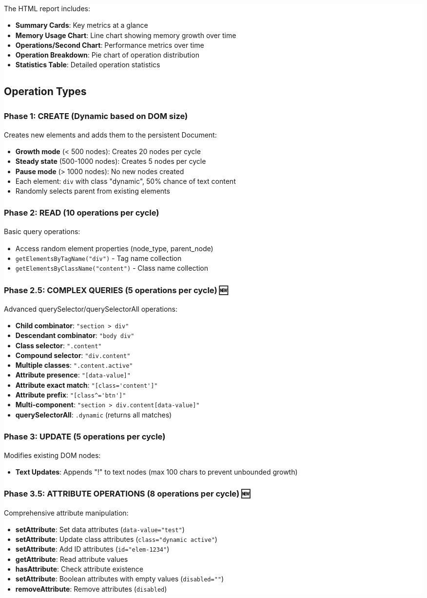 The HTML report includes:
- **Summary Cards**: Key metrics at a glance
- **Memory Usage Chart**: Line chart showing memory growth over time
- **Operations/Second Chart**: Performance metrics over time
- **Operation Breakdown**: Pie chart of operation distribution
- **Statistics Table**: Detailed operation statistics

## Operation Types

### Phase 1: CREATE (Dynamic based on DOM size)
Creates new elements and adds them to the persistent Document:
- **Growth mode** (< 500 nodes): Creates 20 nodes per cycle
- **Steady state** (500-1000 nodes): Creates 5 nodes per cycle
- **Pause mode** (> 1000 nodes): No new nodes created
- Each element: `div` with class "dynamic", 50% chance of text content
- Randomly selects parent from existing elements

### Phase 2: READ (10 operations per cycle)
Basic query operations:
- Access random element properties (node_type, parent_node)
- `getElementsByTagName("div")` - Tag name collection
- `getElementsByClassName("content")` - Class name collection

### Phase 2.5: COMPLEX QUERIES (5 operations per cycle) 🆕
Advanced querySelector/querySelectorAll operations:
- **Child combinator**: `"section > div"`
- **Descendant combinator**: `"body div"`
- **Class selector**: `".content"`
- **Compound selector**: `"div.content"`
- **Multiple classes**: `".content.active"`
- **Attribute presence**: `"[data-value]"`
- **Attribute exact match**: `"[class='content']"`
- **Attribute prefix**: `"[class^='btn']"`
- **Multi-component**: `"section > div.content[data-value]"`
- **querySelectorAll**: `.dynamic` (returns all matches)

### Phase 3: UPDATE (5 operations per cycle)
Modifies existing DOM nodes:
- **Text Updates**: Appends "!" to text nodes (max 100 chars to prevent unbounded growth)

### Phase 3.5: ATTRIBUTE OPERATIONS (8 operations per cycle) 🆕
Comprehensive attribute manipulation:
- **setAttribute**: Set data attributes (`data-value="test"`)
- **setAttribute**: Update class attributes (`class="dynamic active"`)
- **setAttribute**: Add ID attributes (`id="elem-1234"`)
- **getAttribute**: Read attribute values
- **hasAttribute**: Check attribute existence
- **setAttribute**: Boolean attributes with empty values (`disabled=""`)
- **removeAttribute**: Remove attributes (`disabled`)
